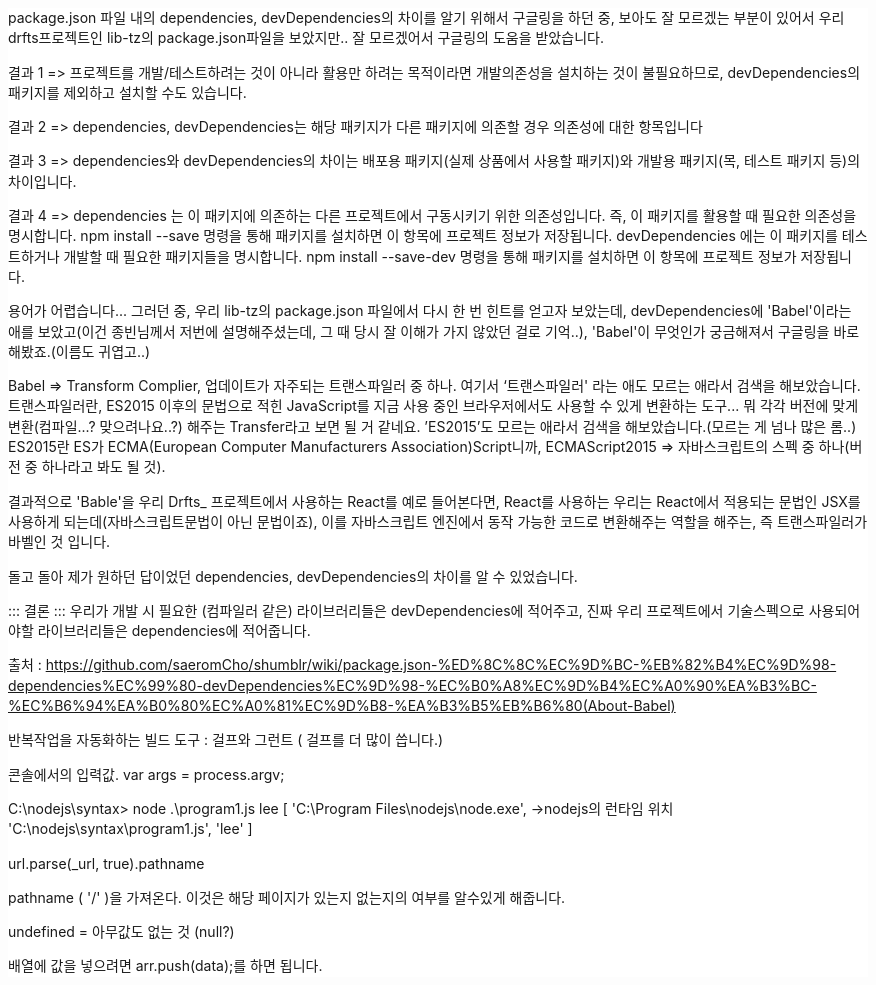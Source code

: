 package.json 파일 내의 dependencies, devDependencies의 차이를 알기 위해서 구글링을 하던 중, 보아도 잘 모르겠는 부분이 있어서 우리 drfts프로젝트인 lib-tz의 package.json파일을 보았지만.. 잘 모르겠어서 구글링의 도움을 받았습니다.

결과 1 => 프로젝트를 개발/테스트하려는 것이 아니라 활용만 하려는 목적이라면 개발의존성을 설치하는 것이 불필요하므로, devDependencies의 패키지를 제외하고 설치할 수도 있습니다. 

결과 2 => dependencies, devDependencies는 해당 패키지가 다른 패키지에 의존할 경우 의존성에 대한 항목입니다

결과 3 => dependencies와 devDependencies의 차이는 배포용 패키지(실제 상품에서 사용할 패키지)와 개발용 패키지(목, 테스트 패키지 등)의 차이입니다.

결과 4 => dependencies 는 이 패키지에 의존하는 다른 프로젝트에서 구동시키기 위한 의존성입니다. 즉, 이 패키지를 활용할 때 필요한 의존성을 명시합니다. npm install --save 명령을 통해 패키지를 설치하면 이 항목에 프로젝트 정보가 저장됩니다. devDependencies 에는 이 패키지를 테스트하거나 개발할 때 필요한 패키지들을 명시합니다. npm install --save-dev 명령을 통해 패키지를 설치하면 이 항목에 프로젝트 정보가 저장됩니다.

용어가 어렵습니다... 그러던 중, 우리 lib-tz의 package.json 파일에서 다시 한 번 힌트를 얻고자 보았는데, devDependencies에 'Babel'이라는 애를 보았고(이건 종빈님께서 저번에 설명해주셨는데, 그 때 당시 잘 이해가 가지 않았던 걸로 기억..), 'Babel'이 무엇인가 궁금해져서 구글링을 바로 해봤죠.(이름도 귀엽고..)

Babel => Transform Complier, 업데이트가 자주되는 트랜스파일러 중 하나. 여기서 ‘트랜스파일러' 라는 애도 모르는 애라서 검색을 해보았습니다. 트랜스파일러란, ES2015 이후의 문법으로 적힌 JavaScript를 지금 사용 중인 브라우저에서도 사용할 수 있게 변환하는 도구... 뭐 각각 버전에 맞게 변환(컴파일...? 맞으려나요..?) 해주는 Transfer라고 보면 될 거 같네요. ’ES2015’도 모르는 애라서 검색을 해보았습니다.(모르는 게 넘나 많은 롬..) ES2015란 ES가 ECMA(European Computer Manufacturers Association)Script니까, ECMAScript2015 => 자바스크립트의 스펙 중 하나(버전 중 하나라고 봐도 될 것).

결과적으로 'Bable'을 우리 Drfts_ 프로젝트에서 사용하는 React를 예로 들어본다면, React를 사용하는 우리는 React에서 적용되는 문법인 JSX를 사용하게 되는데(자바스크립트문법이 아닌 문법이죠), 이를 자바스크립트 엔진에서 동작 가능한 코드로 변환해주는 역할을 해주는, 즉 트랜스파일러가 바벨인 것 입니다.

돌고 돌아 제가 원하던 답이었던 dependencies, devDependencies의 차이를 알 수 있었습니다.

::: 결론 ::: 우리가 개발 시 필요한 (컴파일러 같은) 라이브러리들은 devDependencies에 적어주고, 진짜 우리 프로젝트에서 기술스펙으로 사용되어야할 라이브러리들은 dependencies에 적어줍니다.

출처 : https://github.com/saeromCho/shumblr/wiki/package.json-%ED%8C%8C%EC%9D%BC-%EB%82%B4%EC%9D%98-dependencies%EC%99%80-devDependencies%EC%9D%98-%EC%B0%A8%EC%9D%B4%EC%A0%90%EA%B3%BC-%EC%B6%94%EA%B0%80%EC%A0%81%EC%9D%B8-%EA%B3%B5%EB%B6%80(About-Babel)






반복작업을 자동화하는 빌드 도구 : 걸프와 그런트 ( 걸프를 더 많이 씁니다.)

콘솔에서의 입력값.
var args = process.argv;


C:\nodejs\syntax> node .\program1.js lee
[ 'C:\\Program Files\\nodejs\\node.exe',        ->nodejs의 런타임 위치
  'C:\\nodejs\\syntax\\program1.js',
  'lee' ]
  
  
  
url.parse(_url, true).pathname

pathname ( '/' )을 가져온다. 이것은 해당 페이지가 있는지 없는지의 여부를 알수있게 해줍니다.

undefined = 아무값도 없는 것 (null?)



배열에 값을 넣으려면 arr.push(data);를 하면 됩니다.

